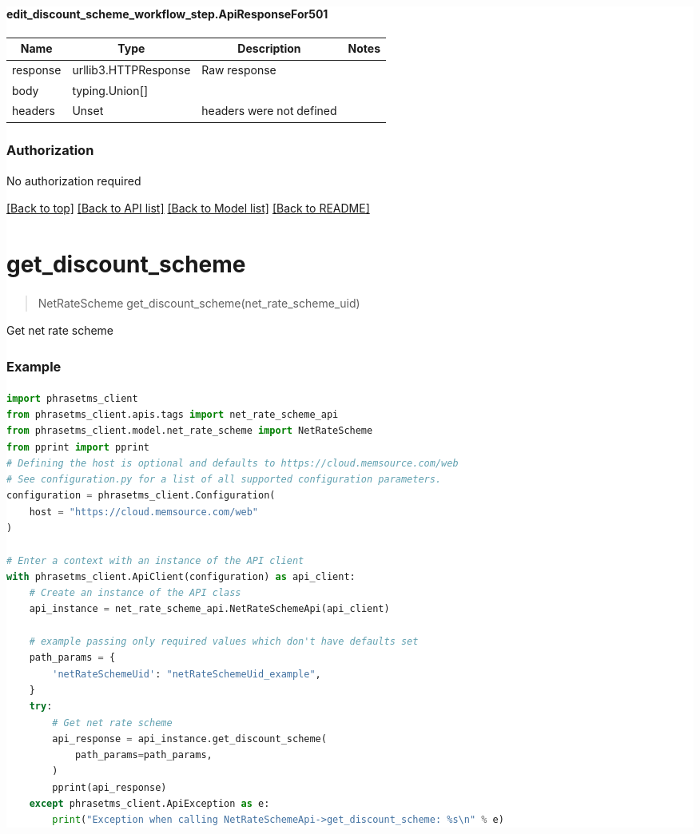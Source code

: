 #### edit_discount_scheme_workflow_step.ApiResponseFor501

| Name     | Type                 | Description              | Notes |
| -------- | -------------------- | ------------------------ | ----- |
| response | urllib3.HTTPResponse | Raw response             |
| body     | typing.Union[]       |                          |
| headers  | Unset                | headers were not defined |

### Authorization

No authorization required

[[Back to top]](#\_\_pageTop) [[Back to API list]](../../../README.md#documentation-for-api-endpoints) [[Back to Model list]](../../../README.md#documentation-for-models) [[Back to README]](../../../README.md)

# **get_discount_scheme**

<a id="get_discount_scheme"></a>

> NetRateScheme get_discount_scheme(net_rate_scheme_uid)

Get net rate scheme

### Example

```python
import phrasetms_client
from phrasetms_client.apis.tags import net_rate_scheme_api
from phrasetms_client.model.net_rate_scheme import NetRateScheme
from pprint import pprint
# Defining the host is optional and defaults to https://cloud.memsource.com/web
# See configuration.py for a list of all supported configuration parameters.
configuration = phrasetms_client.Configuration(
    host = "https://cloud.memsource.com/web"
)

# Enter a context with an instance of the API client
with phrasetms_client.ApiClient(configuration) as api_client:
    # Create an instance of the API class
    api_instance = net_rate_scheme_api.NetRateSchemeApi(api_client)

    # example passing only required values which don't have defaults set
    path_params = {
        'netRateSchemeUid': "netRateSchemeUid_example",
    }
    try:
        # Get net rate scheme
        api_response = api_instance.get_discount_scheme(
            path_params=path_params,
        )
        pprint(api_response)
    except phrasetms_client.ApiException as e:
        print("Exception when calling NetRateSchemeApi->get_discount_scheme: %s\n" % e)
```
